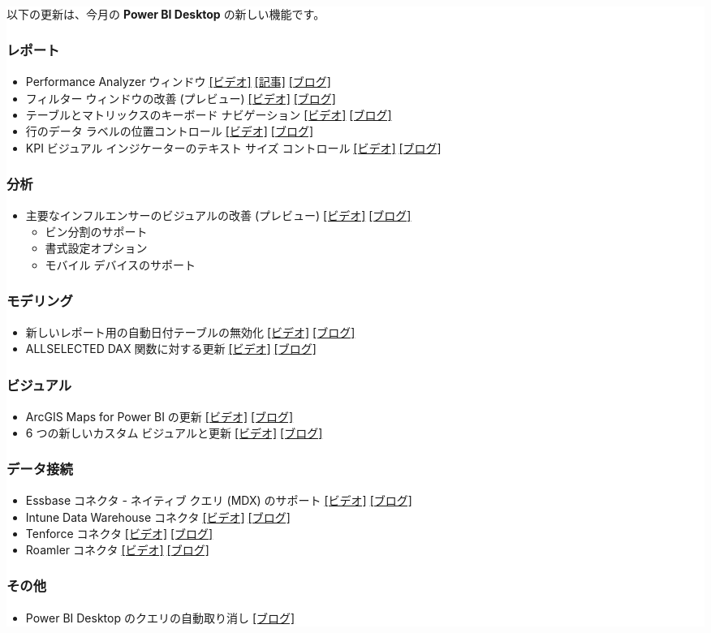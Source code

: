 以下の更新は、今月の **Power BI Desktop** の新しい機能です。

### <a name="reporting"></a>レポート
* Performance Analyzer ウィンドウ  [[ビデオ]](https://youtu.be/O8GlHDz8xUQ?t=10)  [[記事]](desktop-performance-analyzer.md)  [[ブログ]](https://powerbi.microsoft.com/blog/power-bi-desktop-may-2019-feature-summary/#perfAnalyzer) 
* フィルター ウィンドウの改善 (プレビュー)  [[ビデオ]](https://youtu.be/O8GlHDz8xUQ?t=377)  [[ブログ]](https://powerbi.microsoft.com/blog/power-bi-desktop-may-2019-feature-summary/#filterPane)
* テーブルとマトリックスのキーボード ナビゲーション [[ビデオ]](https://youtu.be/O8GlHDz8xUQ?t=518)  [[ブログ]](https://powerbi.microsoft.com/blog/power-bi-desktop-may-2019-feature-summary/#accessibility)
* 行のデータ ラベルの位置コントロール [[ビデオ]](https://youtu.be/O8GlHDz8xUQ?t=572)  [[ブログ]](https://powerbi.microsoft.com/blog/power-bi-desktop-may-2019-feature-summary/#dataLabels)
* KPI ビジュアル インジケーターのテキスト サイズ コントロール [[ビデオ]](https://youtu.be/O8GlHDz8xUQ?t=664)  [[ブログ]](https://powerbi.microsoft.com/blog/power-bi-desktop-may-2019-feature-summary/#kpi)


### <a name="analytics"></a>分析
* 主要なインフルエンサーのビジュアルの改善 (プレビュー) [[ビデオ]](https://youtu.be/O8GlHDz8xUQ?t=717)  [[ブログ]](https://powerbi.microsoft.com/blog/power-bi-desktop-may-2019-feature-summary/#keyInfluencers) 
    * ビン分割のサポート 
    * 書式設定オプション
    * モバイル デバイスのサポート


### <a name="modeling"></a>モデリング
* 新しいレポート用の自動日付テーブルの無効化 [[ビデオ]](https://youtu.be/O8GlHDz8xUQ?t=984)  [[ブログ]](https://powerbi.microsoft.com/blog/power-bi-desktop-may-2019-feature-summary/#autoDate) 
* ALLSELECTED DAX 関数に対する更新 [[ビデオ]](https://youtu.be/O8GlHDz8xUQ?t=1080)  [[ブログ]](https://powerbi.microsoft.com/blog/power-bi-desktop-may-2019-feature-summary/#dax) 


### <a name="visuals"></a>ビジュアル
* ArcGIS Maps for Power BI の更新  [[ビデオ]](https://youtu.be/O8GlHDz8xUQ?t=1093)  [[ブログ]](https://powerbi.microsoft.com/blog/power-bi-desktop-may-2019-feature-summary/#esri) 
* 6 つの新しいカスタム ビジュアルと更新    [[ビデオ]](https://youtu.be/O8GlHDz8xUQ?t=1199)  [[ブログ]](https://powerbi.microsoft.com/blog/power-bi-desktop-may-2019-feature-summary/#mapbox) 


### <a name="data-connectivity"></a>データ接続
* Essbase コネクタ - ネイティブ クエリ (MDX) のサポート [[ビデオ]](https://youtu.be/O8GlHDz8xUQ?t=2518)  [[ブログ]](https://powerbi.microsoft.com/blog/power-bi-desktop-may-2019-feature-summary/#essbase) 
* Intune Data Warehouse コネクタ  [[ビデオ]](https://youtu.be/O8GlHDz8xUQ?t=2538)   [[ブログ]](https://powerbi.microsoft.com/blog/power-bi-desktop-may-2019-feature-summary/#intune) 
* Tenforce コネクタ [[ビデオ]](https://youtu.be/O8GlHDz8xUQ?t=2560)  [[ブログ]](https://powerbi.microsoft.com/blog/power-bi-desktop-may-2019-feature-summary/#tenforce) 
* Roamler コネクタ [[ビデオ]](https://youtu.be/O8GlHDz8xUQ?t=2596)  [[ブログ]](https://powerbi.microsoft.com/blog/power-bi-desktop-may-2019-feature-summary/#roamler) 


### <a name="other"></a>その他
* Power BI Desktop のクエリの自動取り消し [[ブログ]](https://powerbi.microsoft.com/blog/power-bi-desktop-may-2019-feature-summary/#queryCancellation) 
